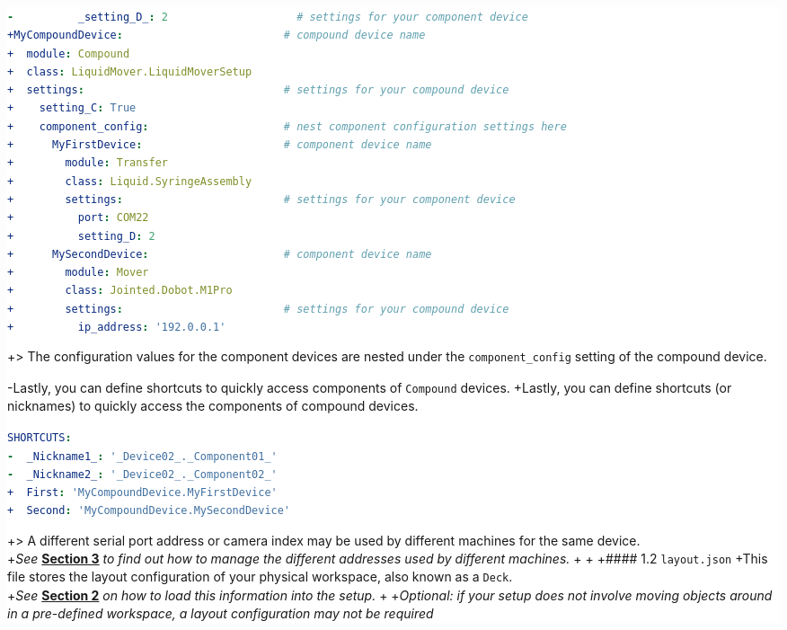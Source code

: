  ```yaml
-          _setting_D_: 2                    # settings for your component device
+MyCompoundDevice:                         # compound device name
+  module: Compound
+  class: LiquidMover.LiquidMoverSetup
+  settings:                               # settings for your compound device
+    setting_C: True
+    component_config:                     # nest component configuration settings here
+      MyFirstDevice:                      # component device name
+        module: Transfer
+        class: Liquid.SyringeAssembly
+        settings:                         # settings for your component device
+          port: COM22
+          setting_D: 2                    
+      MySecondDevice:                     # component device name
+        module: Mover
+        class: Jointed.Dobot.M1Pro
+        settings:                         # settings for your compound device
+          ip_address: '192.0.0.1'
 ```
+> The configuration values for the component devices are nested under the `component_config` setting of the compound device.
 
-Lastly, you can define shortcuts to quickly access components of `Compound` devices.
+Lastly, you can define shortcuts (or nicknames) to quickly access the components of compound devices.
 ```yaml
 SHORTCUTS:
-  _Nickname1_: '_Device02_._Component01_'
-  _Nickname2_: '_Device02_._Component02_'
+  First: 'MyCompoundDevice.MyFirstDevice'
+  Second: 'MyCompoundDevice.MySecondDevice'
 ```
+> A different serial port address or camera index may be used by different machines for the same device.\
+*See* [**Section 3**](#3-creating-a-new-project) *to find out how to manage the different addresses used by different machines.*
+
+
+#### 1.2 `layout.json`
+This file stores the layout configuration of your physical workspace, also known as a `Deck`.\
+*See* [**Section 2**](#2-managing-a-deck) *on how to load this information into the setup.*
+
+*Optional: if your setup does not involve moving objects around in a pre-defined workspace,  a layout configuration may not be required*
